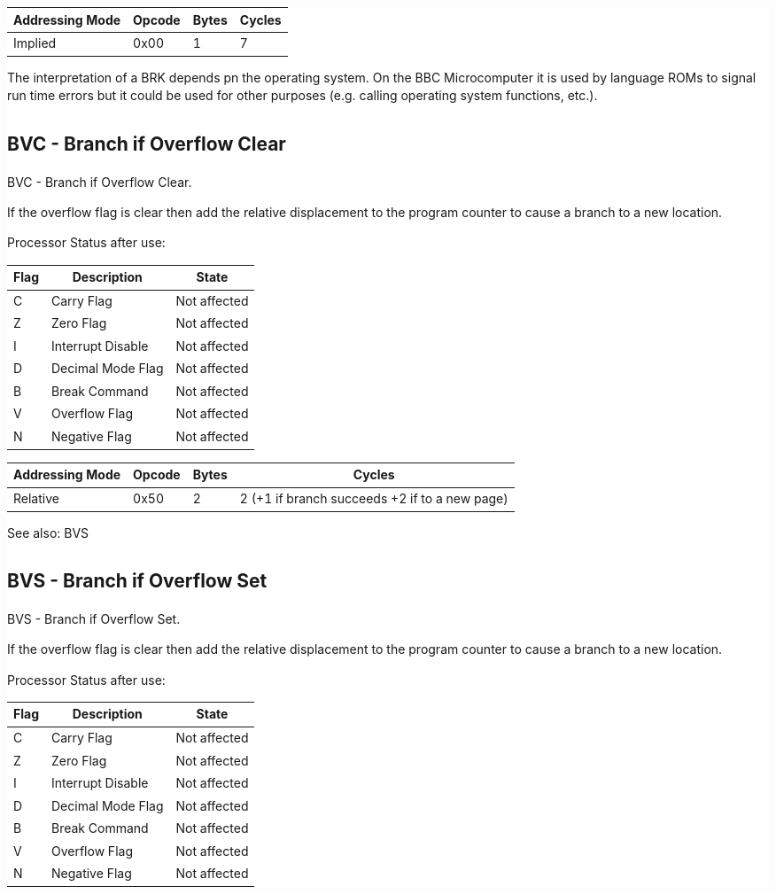 | Addressing Mode | Opcode | Bytes | Cycles                    |
| --------------- | ------ | ----- | ------------------------- |
| Implied         |  0x00  |   1   |  7                        |

The interpretation of a BRK depends pn the operating system. On the BBC
Microcomputer it is used by language ROMs to signal run time errors but it
could be used for other purposes (e.g. calling operating system functions,
etc.).

## BVC - Branch if Overflow Clear

BVC - Branch if Overflow Clear.

If the overflow flag is clear then add the relative displacement to the program
counter to cause a branch to a new location.

Processor Status after use:

| Flag | Description       | State                             |
| ---- | ----------------- | --------------------------------- |
|  C   | Carry Flag        | Not affected                      |
|  Z   | Zero Flag         | Not affected                      |
|  I   | Interrupt Disable | Not affected                      |
|  D   | Decimal Mode Flag | Not affected                      |
|  B   | Break Command     | Not affected                      |
|  V   | Overflow Flag     | Not affected                      |
|  N   | Negative Flag     | Not affected                      |

| Addressing Mode | Opcode | Bytes | Cycles                                        |
| --------------- | ------ | ----- | --------------------------------------------- |
| Relative        |  0x50  |   2   | 2 (+1 if branch succeeds +2 if to a new page) |

See also: BVS

## BVS - Branch if Overflow Set

BVS - Branch if Overflow Set.

If the overflow flag is clear then add the relative displacement to the program
counter to cause a branch to a new location.

Processor Status after use:

| Flag | Description       | State                             |
| ---- | ----------------- | --------------------------------- |
|  C   | Carry Flag        | Not affected                      |
|  Z   | Zero Flag         | Not affected                      |
|  I   | Interrupt Disable | Not affected                      |
|  D   | Decimal Mode Flag | Not affected                      |
|  B   | Break Command     | Not affected                      |
|  V   | Overflow Flag     | Not affected                      |
|  N   | Negative Flag     | Not affected                      |
